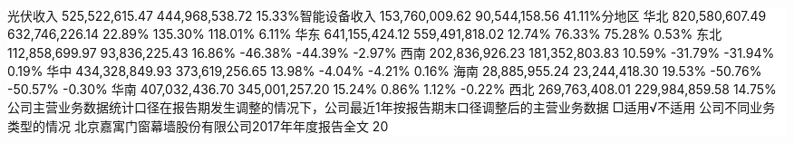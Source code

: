 光伏收入
525,522,615.47
444,968,538.72
15.33%智能设备收入
153,760,009.62
90,544,158.56
41.11%分地区
华北
820,580,607.49
632,746,226.14
22.89%
135.30%
118.01%
6.11%
华东
641,155,424.12
559,491,818.02
12.74%
76.33%
75.28%
0.53%
东北
112,858,699.97
93,836,225.43
16.86%
-46.38%
-44.39%
-2.97%
西南
202,836,926.23
181,352,803.83
10.59%
-31.79%
-31.94%
0.19%
华中
434,328,849.93
373,619,256.65
13.98%
-4.04%
-4.21%
0.16%
海南
28,885,955.24
23,244,418.30
19.53%
-50.76%
-50.57%
-0.30%
华南
407,032,436.70
345,001,257.20
15.24%
0.86%
1.12%
-0.22%
西北
269,763,408.01
229,984,859.58
14.75%公司主营业务数据统计口径在报告期发生调整的情况下，公司最近1年按报告期末口径调整后的主营业务数据
□适用√不适用
公司不同业务类型的情况
北京嘉寓门窗幕墙股份有限公司2017年年度报告全文
20